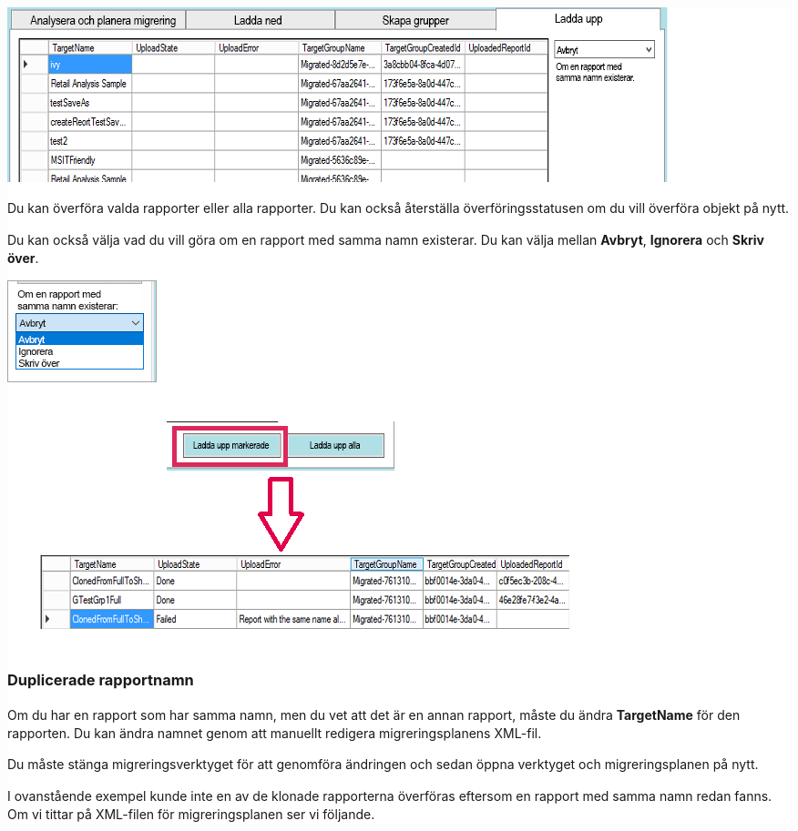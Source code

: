 ![Fliken Överför](media/migrate-tool/migrate-tool-upload-tab.png)

Du kan överföra valda rapporter eller alla rapporter. Du kan också återställa överföringsstatusen om du vill överföra objekt på nytt.

Du kan också välja vad du vill göra om en rapport med samma namn existerar. Du kan välja mellan **Avbryt**, **Ignorera** och **Skriv över**.

![Ladda upp rapport samma namn](media/migrate-tool/migrate-tool-upload-report-same-name.png)

![Ladda upp markerad](media/migrate-tool/migrate-tool-upload-selected.png)

### <a name="duplicate-report-names"></a>Duplicerade rapportnamn

Om du har en rapport som har samma namn, men du vet att det är en annan rapport, måste du ändra **TargetName** för den rapporten. Du kan ändra namnet genom att manuellt redigera migreringsplanens XML-fil.

Du måste stänga migreringsverktyget för att genomföra ändringen och sedan öppna verktyget och migreringsplanen på nytt.

I ovanstående exempel kunde inte en av de klonade rapporterna överföras eftersom en rapport med samma namn redan fanns. Om vi tittar på XML-filen för migreringsplanen ser vi följande.
